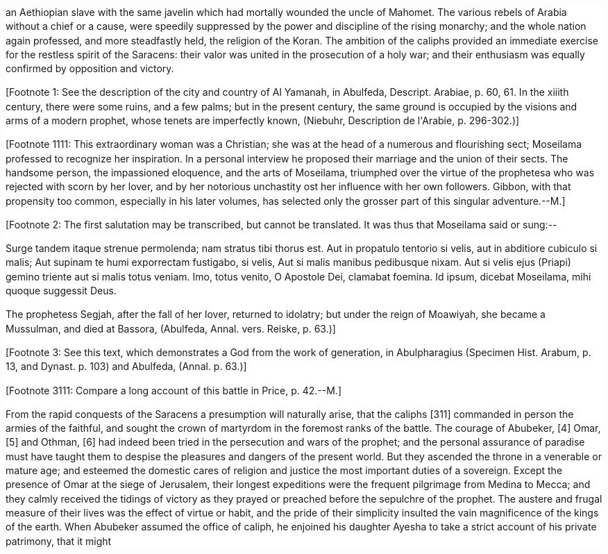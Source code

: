 an Aethiopian slave with the same javelin which had mortally wounded
the uncle of Mahomet. The various rebels of Arabia without a chief or
a cause, were speedily suppressed by the power and discipline of
the rising monarchy; and the whole nation again professed, and more
steadfastly held, the religion of the Koran. The ambition of the caliphs
provided an immediate exercise for the restless spirit of the Saracens:
their valor was united in the prosecution of a holy war; and their
enthusiasm was equally confirmed by opposition and victory.

[Footnote 1: See the description of the city and country of Al Yamanah,
in Abulfeda, Descript. Arabiae, p. 60, 61. In the xiiith century, there
were some ruins, and a few palms; but in the present century, the same
ground is occupied by the visions and arms of a modern prophet, whose
tenets are imperfectly known, (Niebuhr, Description de l'Arabie, p.
296-302.)]

[Footnote 1111: This extraordinary woman was a Christian; she was at
the head of a numerous and flourishing sect; Moseilama professed to
recognize her inspiration. In a personal interview he proposed their
marriage and the union of their sects. The handsome person, the
impassioned eloquence, and the arts of Moseilama, triumphed over the
virtue of the prophetesa who was rejected with scorn by her lover, and
by her notorious unchastity ost her influence with her own followers.
Gibbon, with that propensity too common, especially in his later
volumes, has selected only the grosser part of this singular
adventure.--M.]

[Footnote 2: The first salutation may be transcribed, but cannot be
translated. It was thus that Moseilama said or sung:--

 Surge tandem itaque strenue permolenda; nam stratus tibi thorus est.
 Aut in propatulo tentorio si velis, aut in abditiore cubiculo si malis;
 Aut supinam te humi exporrectam fustigabo, si velis,
 Aut si malis manibus pedibusque nixam.
 Aut si velis ejus (Priapi) gemino triente aut si malis totus veniam.
 Imo, totus venito, O Apostole Dei, clamabat foemina.
 Id ipsum, dicebat
 Moseilama, mihi quoque suggessit Deus.

The prophetess Segjah, after the fall of her lover, returned to
idolatry; but under the reign of Moawiyah, she became a Mussulman, and
died at Bassora, (Abulfeda, Annal. vers. Reiske, p. 63.)]

[Footnote 3: See this text, which demonstrates a God from the work of
generation, in Abulpharagius (Specimen Hist. Arabum, p. 13, and Dynast.
p. 103) and Abulfeda, (Annal. p. 63.)]

[Footnote 3111: Compare a long account of this battle in Price, p.
42.--M.]

From the rapid conquests of the Saracens a presumption will naturally
arise, that the caliphs [311] commanded in person the armies of the
faithful, and sought the crown of martyrdom in the foremost ranks of
the battle. The courage of Abubeker, [4] Omar, [5] and Othman, [6] had
indeed been tried in the persecution and wars of the prophet; and the
personal assurance of paradise must have taught them to despise the
pleasures and dangers of the present world. But they ascended the
throne in a venerable or mature age; and esteemed the domestic cares of
religion and justice the most important duties of a sovereign.
Except the presence of Omar at the siege of Jerusalem, their longest
expeditions were the frequent pilgrimage from Medina to Mecca; and they
calmly received the tidings of victory as they prayed or preached before
the sepulchre of the prophet. The austere and frugal measure of
their lives was the effect of virtue or habit, and the pride of their
simplicity insulted the vain magnificence of the kings of the earth.
When Abubeker assumed the office of caliph, he enjoined his daughter
Ayesha to take a strict account of his private patrimony, that it might